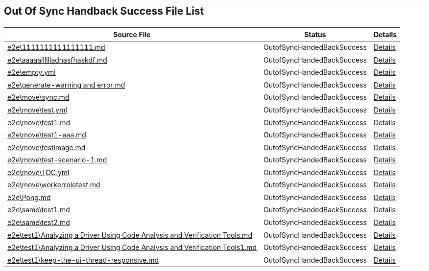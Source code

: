 ## <a name='outofsync-handback-success-list'></a> Out Of Sync Handback Success File List
 Source File | Status | Details 
 ----------- | ------ | ------- 
 [e2e\1111111111111111.md](https://github.com/OpenLocalizationTest/oltest/blob/d6a0c1d9a193f98e57d7b4c23106c17c86d58b0e/e2e/1111111111111111.md) | OutofSyncHandedBackSuccess | [Details](#4bbaa6a866490f7f9a4ba831373345d0fe1e721a4)
 [e2e\aaaaalllllladnasfhaskdf.md](https://github.com/OpenLocalizationTest/oltest/blob/a406e3cda2ff611dc80f4c9dc8f03cd8c0c061be/e2e/aaaaalllllladnasfhaskdf.md) | OutofSyncHandedBackSuccess | [Details](#a9f2cae8c8f715a8bab071ea5a984a6df6297c9a6)
 [e2e\empty.yml](https://github.com/OpenLocalizationTest/oltest/blob/6345dedf37e5a53c160de74fa023a422ffc483d7/e2e/empty.yml) | OutofSyncHandedBackSuccess | [Details](#adc83b19e793491b1c6ea0fd8b46cd9f32e592fc8)
 [e2e\generate-warning and error.md](https://github.com/OpenLocalizationTest/oltest/blob/dd13c824b27d28649193b12b3d769293a1bd805b/e2e/generate-warning%20and%20error.md) | OutofSyncHandedBackSuccess | [Details](#6b46804023690e9d49f53b16f91c3ef20b14d51f9)
 [e2e\move\sync.md](https://github.com/OpenLocalizationTest/oltest/blob/75c86c62feb8e9fcb9f62b10d14b7155ef6ebdff/e2e/move/sync.md) | OutofSyncHandedBackSuccess | [Details](#68a478de3dddc7d1ced415e47c6ebc6e2f3c35f213)
 [e2e\move\test.yml](https://github.com/OpenLocalizationTest/oltest/blob/1d51713d5bdaf47b6f1b0b93064632b03daff899/e2e/move/test.yml) | OutofSyncHandedBackSuccess | [Details](#b3b60693fccbd54f323fe8c34cabe93ca6e4e27d15)
 [e2e\move\test1.md](https://github.com/OpenLocalizationTest/oltest/blob/75c86c62feb8e9fcb9f62b10d14b7155ef6ebdff/e2e/move/test1.md) | OutofSyncHandedBackSuccess | [Details](#296bd5958987b4bbfbc96fbdbc457601b52e943517)
 [e2e\move\test1-aaa.md](https://github.com/OpenLocalizationTest/oltest/blob/75c86c62feb8e9fcb9f62b10d14b7155ef6ebdff/e2e/move/test1-aaa.md) | OutofSyncHandedBackSuccess | [Details](#786691eee741a7bae34dcb5d5d60eb6d4ae560b616)
 [e2e\move\testimage.md](https://github.com/OpenLocalizationTest/oltest/blob/75c86c62feb8e9fcb9f62b10d14b7155ef6ebdff/e2e/move/testimage.md) | OutofSyncHandedBackSuccess | [Details](#0dffad9ae5ce24ee11aca10890395c0d707d5ce318)
 [e2e\move\test-scenario-1.md](https://github.com/OpenLocalizationTest/oltest/blob/75c86c62feb8e9fcb9f62b10d14b7155ef6ebdff/e2e/move/test-scenario-1.md) | OutofSyncHandedBackSuccess | [Details](#27f2c92671a21d016418a3be5d99d638ffe66c3c14)
 [e2e\move\TOC.yml](https://github.com/OpenLocalizationTest/oltest/blob/1d51713d5bdaf47b6f1b0b93064632b03daff899/e2e/move/TOC.yml) | OutofSyncHandedBackSuccess | [Details](#40087b9c3f41a00a8e5ef693e5285224521a396719)
 [e2e\move\workerroletest.md](https://github.com/OpenLocalizationTest/oltest/blob/75c86c62feb8e9fcb9f62b10d14b7155ef6ebdff/e2e/move/workerroletest.md) | OutofSyncHandedBackSuccess | [Details](#0230be5b6a99a72281fb408287844784080fb86420)
 [e2e\Pong.md](https://github.com/OpenLocalizationTest/oltest/blob/774175c216d496c4622990bdcb7afc9744201793/e2e/Pong.md) | OutofSyncHandedBackSuccess | [Details](#3ca7a40c705b2adb8996a593da9f3a25d51baa2d22)
 [e2e\same\test1.md](https://github.com/OpenLocalizationTest/oltest/blob/9aba0b23731a9c3c1f61a96a0c8b715bfd7f7f82/e2e/same/test1.md) | OutofSyncHandedBackSuccess | [Details](#bb5e65d1674bd704fd08ec8f96ff2d184295701823)
 [e2e\same\test2.md](https://github.com/OpenLocalizationTest/oltest/blob/774175c216d496c4622990bdcb7afc9744201793/e2e/same/test2.md) | OutofSyncHandedBackSuccess | [Details](#bb5e65d1674bd704fd08ec8f96ff2d184295701824)
 [e2e\test1\Analyzing a Driver Using Code Analysis and Verification Tools.md](https://github.com/OpenLocalizationTest/oltest/blob/159f5d9f25717c1216d2fd093fbf01b5b1648131/e2e/test1/Analyzing%20a%20Driver%20Using%20Code%20Analysis%20and%20Verification%20Tools.md) | OutofSyncHandedBackSuccess | [Details](#0b3ee6df3f0d18a76ffbbd3f9ca61f0a2b9efc3925)
 [e2e\test1\Analyzing a Driver Using Code Analysis and Verification Tools1.md](https://github.com/OpenLocalizationTest/oltest/blob/01f2fddae1e18474afcc560659a69389b391670c/e2e/test1/Analyzing%20a%20Driver%20Using%20Code%20Analysis%20and%20Verification%20Tools1.md) | OutofSyncHandedBackSuccess | [Details](#fc59fb718925ced7c65137c8a22f4a82ece5abdc26)
 [e2e\test1\keep-the-ui-thread-responsive.md](https://github.com/OpenLocalizationTest/oltest/blob/65a0554ad32f596f492ad82597f248ae9fb2e074/e2e/test1/keep-the-ui-thread-responsive.md) | OutofSyncHandedBackSuccess | [Details](#3ec43baf1d1c8bef03a22ab0b9f609909c78b48f27)
